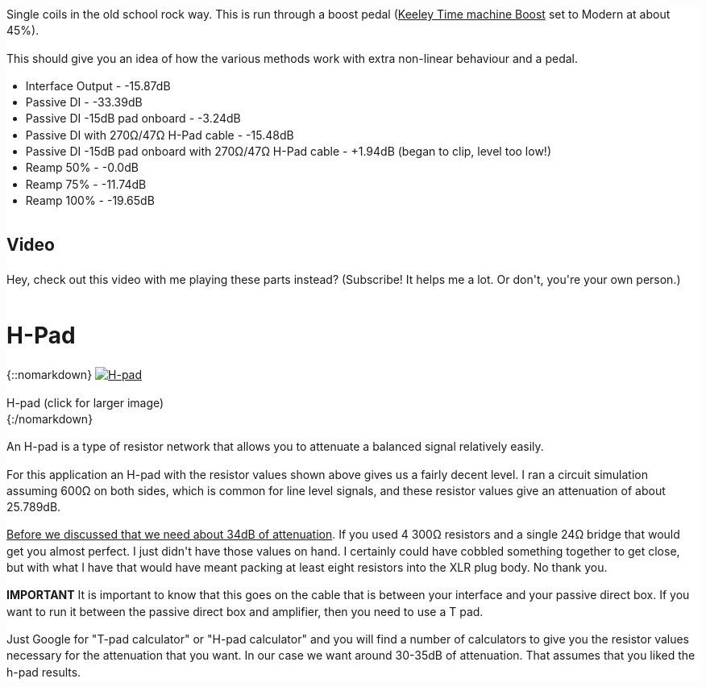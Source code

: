 Single coils in the old school rock way. This is run through a boost pedal ([Keeley Time machine Boost](http://www.robertkeeley.com/manuals/time_machine_boost.pdf) set to Modern at about 45%).

This should give you an idea of how the various methods work with extra non-linear behaviour and a pedal.

* Interface Output - -15.87dB
* Passive DI - -33.39dB
* Passive DI -15dB pad onboard - -3.24dB
* Passive DI with 270Ω/47Ω H-Pad cable - -15.48dB
* Passive DI -15dB pad onboard with 270Ω/47Ω H-Pad cable - +1.94dB (began to clip, level too low!)
* Reamp 50% - -0.0dB
* Reamp 75% - -11.74dB
* Reamp 100% - -19.65dB

## Video

<iframe width="800" height="450" src="https://www.youtube.com/embed/nt9_uWjBJmY" frameborder="0" allow="accelerometer; autoplay; encrypted-media; gyroscope; picture-in-picture" allowfullscreen></iframe>

Hey, check out this video with me playing these parts instead? (Subscribe! It helps me a lot. Or don't, you're your own person.)

# H-Pad

{::nomarkdown}
<a href="/assets/Reamp/H-pad.png">
<img src="/assets/Reamp/Thumbnails/H-pad.png" alt="H-pad">
</a>
<div class="image-caption">H-pad (click for larger image)</div>
{:/nomarkdown}

An H-pad is a type of resistor network that allows you to attenuate a balanced signal relatively easily.

For this application an H-pad with the resistor values shown above gives us a fairly decent level. I ran a circuit simulation assuming 600Ω on both sides, which is common for line level signals, and these resistor values give an attenuation of about 25.789dB.

[Before we discussed that we need about 34dB of attenuation](#reamp-with-a-direct-box-whats-the-problem). If you used 4 300Ω resistors and a single 24Ω bridge that would get you almost perfect. I just didn't have those values on hand. I certainly could have cobbled something together to get close, but with what I have that would have meant packing at least eight resistors into the XLR plug body. No thank you.

**IMPORTANT** It is important to know that this goes on the cable that is between your interface and your passive direct box. If you want to run it between the passive direct box and amplifier, then you need to use a T pad.

Just Google for "T-pad calculator" or "H-pad calculator" and you will find a number of calculators to give you the resistor values necessary for the attenuation that you want. In our case we want around 30-35dB of attenuation. That assumes that you liked the h-pad results.

